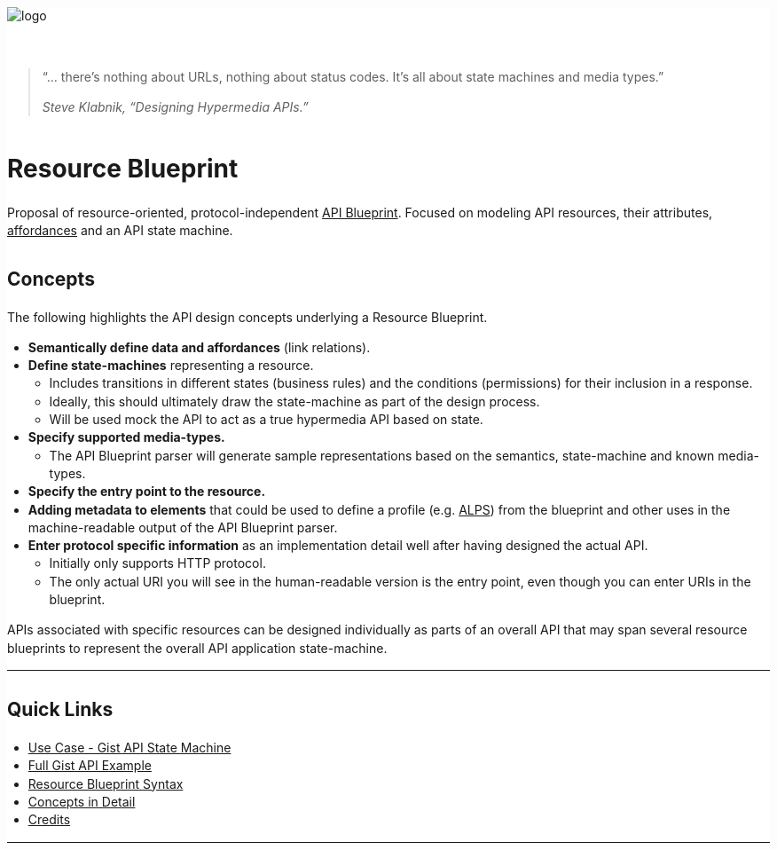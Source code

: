 ![logo](https://raw.github.com/apiaryio/api-blueprint/master/assets/logo_apiblueprint.png)

&nbsp;

> “... there’s nothing about URLs, nothing about status codes. It’s all about state machines and media types.”
>
> *Steve Klabnik, “Designing Hypermedia APIs.”*

# Resource Blueprint
Proposal of resource-oriented, protocol-independent [API Blueprint](http://apiblueprint.org). Focused on 
modeling API resources, their attributes, [affordances](http://en.wikipedia.org/wiki/Affordance) and an API state machine.

## Concepts
The following highlights the API design concepts underlying a Resource Blueprint.

* **Semantically define data and affordances** (link relations).
* **Define state-machines** representing a resource.
    * Includes transitions in different states (business rules) and the conditions (permissions) for their inclusion 
    in a response.
    * Ideally, this should ultimately draw the state-machine as part of the design process.
    * Will be used mock the API to act as a true hypermedia API based on state.
* **Specify supported media-types.**
    * The API Blueprint parser will generate sample representations based on the semantics, state-machine and 
    known media-types.
* **Specify the entry point to the resource.**
* **Adding metadata to elements** that could be used to define a profile (e.g. [ALPS](http://alps.io/spec/index.html)) 
from the blueprint and other uses in the machine-readable output of the API Blueprint parser.
* **Enter protocol specific information** as an implementation detail well after having designed the actual API.
    * Initially only supports HTTP protocol.
    * The only actual URI you will see in the human-readable version is the entry point, even though you can enter 
    URIs in the blueprint.

APIs associated with specific resources can be designed individually as parts of an overall API that may span several
resource blueprints to represent the overall API application state-machine.

---

## Quick Links
+ [Use Case - Gist API State Machine](#def-use-case-api)
+ [Full Gist API Example](#def-full-example)
+ [Resource Blueprint Syntax](#def-syntax)
+ [Concepts in Detail](#def-concepts-detail)
+ [Credits](#def-credits)

---